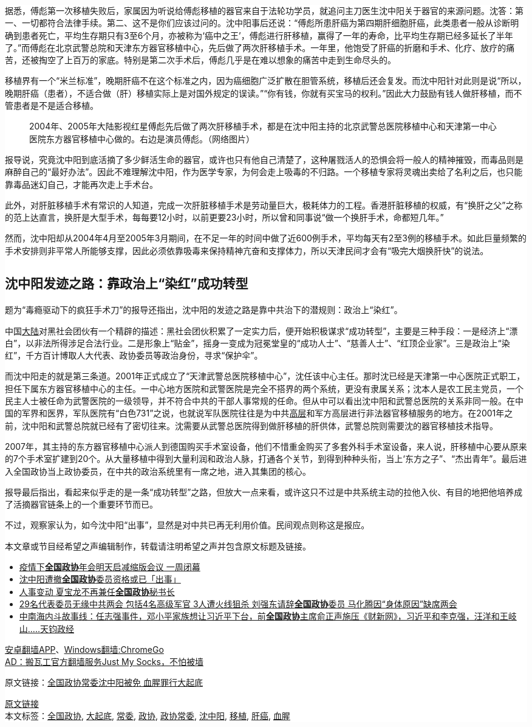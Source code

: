 <p>据悉，傅彪第一次移植失败后，家属因为听说给傅彪移植的器官来自于法轮功学员，就追问主刀医生沈中阳关于器官的来源问题。沈答：第一、一切都符合法律手续。第二、这不是你们应该过问的。沈中阳事后还说：“傅彪所患肝癌为第四期肝细胞肝癌，此类患者一般从诊断明确到患者死亡，平均生存期只有3至6个月，亦被称为‘癌中之王’，傅彪进行肝移植，赢得了一年的寿命，比平均生存期已经多延长了半年了。”而傅彪在北京武警总院和天津东方器官移植中心，先后做了两次肝移植手术。一年里，他饱受了肝癌的折磨和手术、化疗、放疗的痛苦，还被掏空了上百万的家底。特别是第二次手术后，傅彪几乎是在难以想象的痛苦中走到生命尽头的。</p> <p>移植界有一个“米兰标准”，晚期肝癌不在这个标准之内，因为癌细胞广泛扩散在胆管系统，移植后还会复发。而沈中阳针对此则是说“所以，晚期肝癌（患者），不适合做（肝）移植实际上是对国外规定的误读。”“你有钱，你就有买宝马的权利。”因此大力鼓励有钱人做肝移植，而不管患者是不是适合移植。</p> <figure><figcaption>2004年、2005年大陆影视红星傅彪先后做了两次肝移植手术，都是在沈中阳主持的北京武警总医院移植中心和天津第一中心医院东方器官移植中心做的。右边是演员傅彪。（网络图片）</figcaption></figure> <p>报导说，究竟沈中阳到底活摘了多少鲜活生命的器官，或许也只有他自己清楚了，这种屠戮活人的恐惧会将一般人的精神摧毁，而毒品则是麻醉自己的“最好办法”。因此不难理解沈中阳，作为医学专家，为何会走上吸毒的不归路。一个移植专家将灵魂出卖给了名利之后，也只能靠毒品迷幻自己，才能再次走上手术台。</p> <p>此外，对肝脏移植手术有常识的人知道，完成一次肝脏移植手术是劳动量巨大，极耗体力的工程。香港肝脏移植的权威，有“换肝之父”之称的范上达直言，换肝是大型手术，每每要12小时，以前更要23小时，所以曾和同事说“做一个换肝手术，命都短几年。”</p> <p>然而，沈中阳却从2004年4月至2005年3月期间，在不足一年的时间中做了近600例手术，平均每天有2至3例的移植手术。如此巨量频繁的手术安排则非平常人所能够支撑，因此必须依靠吸毒来保持精神亢奋和支撑体力，所以天津民间才会有“吸完大烟换肝快”的说法。</p> <h2><strong>沈中阳发迹之路：靠政治上“染红”成功转型</strong></h2> <p>题为“毒瘾驱动下的疯狂手术刀”的报导还指出，沈中阳的发迹之路是靠中共治下的潜规则：政治上“染红”。</p> <p>中国<span class='wp_keywordlink_affiliate'><a href="https://www.bannedbook.org/" title="大陆" target="_blank">大陆</a></span>对黑社会团伙有一个精辟的描述：黑社会团伙积累了一定实力后，便开始积极谋求“成功转型”，主要是三种手段：一是经济上“漂白”，以非法所得涉足合法行业。二是形象上“贴金”，摇身一变成为冠冕堂皇的“成功人士”、“慈善人士”、“红顶企业家”。三是政治上“染红”，千方百计博取人大代表、政协委员等政治身份，寻求“保护伞”。</p> <p>而沈中阳走的就是第三条道。2001年正式成立了“天津武警总医院移植中心”，沈任该中心主任。那时沈已经是天津第一中心医院正式职工，担任下属东方器官移植中心的主任。一中心地方医院和武警医院是完全不搭界的两个系统，更没有隶属关系；沈本人是农工民主党员，一个民主人士被任命为武警医院的一级领导，并不符合中共的干部人事常规的任命。但从中可以看出沈中阳和武警总医院的关系非同一般。在中国的军界和医界，军队医院有“白色731”之说，也就说军队医院往往是为中共<span class='wp_keywordlink_affiliate'><a href="https://www.bannedbook.org/bnews/ccpdope/" title="中共高层内幕" target="_blank">高层</a></span>和军方高层进行非法器官移植服务的地方。在2001年之前，沈中阳和武警总院就已经有了密切往来。沈需要从武警总医院得到做肝移植的肝供体，武警总院则需要沈的器官移植技术指导。</p> <p>2007年，其主持的东方器官移植中心派人到德国购买手术室设备，他们不惜重金购买了多套外科手术室设备，来人说，肝移植中心要从原来的7个手术室扩建到20个。从大量移植中得到大量利润和政治人脉，打通各个关节，到得到种种头衔，当上‘东方之子”、“杰出青年”。最后进入全国政协当上政协委员，在中共的政治系统里有一席之地，进入其集团的核心。</p> <p>报导最后指出，看起来似乎走的是一条“成功转型”之路，但放大一点来看，或许这只不过是中共系统主动的拉他入伙、有目的地把他培养成了活摘器官链条上的一个重要环节而已。</p> <p>不过，观察家认为，如今沈中阳“出事”，显然是对中共已再无利用价值。民间观点则称这是报应。</p>  <p>本文章或节目经希望之声编辑制作，转载请注明希望之声并包含原文标题及链接。</p> <ul class='op-related-articles' title='相关阅读'> <li><a href='https://www.bannedbook.org/bnews/headline/20200520/1331669.html' target='_blank'>疫情下<b>全国政协</b>年会明天启减缩版会议 一周闭幕</a></li> <li><a href='https://www.bannedbook.org/bnews/baitai/20200520/1331599.html' target='_blank'>沈中阳遭撤<b>全国政协</b>委员资格或已「出事」</a></li> <li><a href='https://www.bannedbook.org/bnews/baitai/20200520/1331595.html' target='_blank'>人事变动 夏宝龙不再兼任<b>全国政协</b>秘书长</a></li> <li><a href='https://www.bannedbook.org/bnews/comments/20200520/1331493.html' target='_blank'>29名代表委员无缘中共两会 包括4名高级军官 3人遭火线狙杀 刘强东请辞<b>全国政协</b>委员 马化腾因“身体原因”缺席两会</a></li> <li><a href='https://www.bannedbook.org/bnews/cbnews/20200423/1317759.html' target='_blank'>中南海内斗故事线：任志强事件，邓小平家族想让习近平下台，前<b>全国政协</b>主席俞正声施压《财新网》，习近平和李克强，汪洋和王岐山.....天钧政经</a></li> </ul> <div class="texttj"> <a href="https://github.com/bannedbook/fanqiang/wiki/%E7%A6%81%E9%97%BB%E7%BD%91%E5%AE%89%E5%8D%93%E7%BF%BB%E5%A2%99%E6%96%B0%E9%97%BBAPP" target="_blank">安卓翻墙APP</a>、<a href="https://github.com/bannedbook/fanqiang/wiki/Chrome%E4%B8%80%E9%94%AE%E7%BF%BB%E5%A2%99%E5%8C%85" target="_blank">Windows翻墙:ChromeGo</a><br/> <a href="https://github.com/killgcd/justmysocks/blob/master/README.md" target="_blank">AD：搬瓦工官方翻墙服务Just My Socks，不怕被墙</a> </div><p>原文链接：<a class="src_link"  href="https://m.soundofhope.org/post/381181" target="_blank">全国政协常委沈中阳被免 血腥罪行大起底</a></p><a name='sharetosocial'></a>         <div><a href='https://www.bannedbook.org/bnews/comments/20200521/1332065.html'>原文链接</a></div>  </div> <div class="postfooter"> <div>本文标签：<a href="https://www.bannedbook.org/bnews/tag/%E5%85%A8%E5%9B%BD%E6%94%BF%E5%8D%8F/" rel="tag">全国政协</a>, <a href="https://www.bannedbook.org/bnews/tag/%E5%A4%A7%E8%B5%B7%E5%BA%95/" rel="tag">大起底</a>, <a href="https://www.bannedbook.org/bnews/tag/%e5%b8%b8%e5%a7%94/" rel="tag">常委</a>, <a href="https://www.bannedbook.org/bnews/tag/%e6%94%bf%e5%8d%8f/" rel="tag">政协</a>, <a href="https://www.bannedbook.org/bnews/tag/%e6%94%bf%e5%8d%8f%e5%b8%b8%e5%a7%94/" rel="tag">政协常委</a>, <a href="https://www.bannedbook.org/bnews/tag/%e6%b2%88%e4%b8%ad%e9%98%b3/" rel="tag">沈中阳</a>, <a href="https://www.bannedbook.org/bnews/tag/%E7%A7%BB%E6%A4%8D/" rel="tag">移植</a>, <a href="https://www.bannedbook.org/bnews/tag/%E8%82%9D%E7%99%8C/" rel="tag">肝癌</a>, <a href="https://www.bannedbook.org/bnews/tag/%E8%A1%80%E8%85%A5/" rel="tag">血腥</a></div>  </div> 